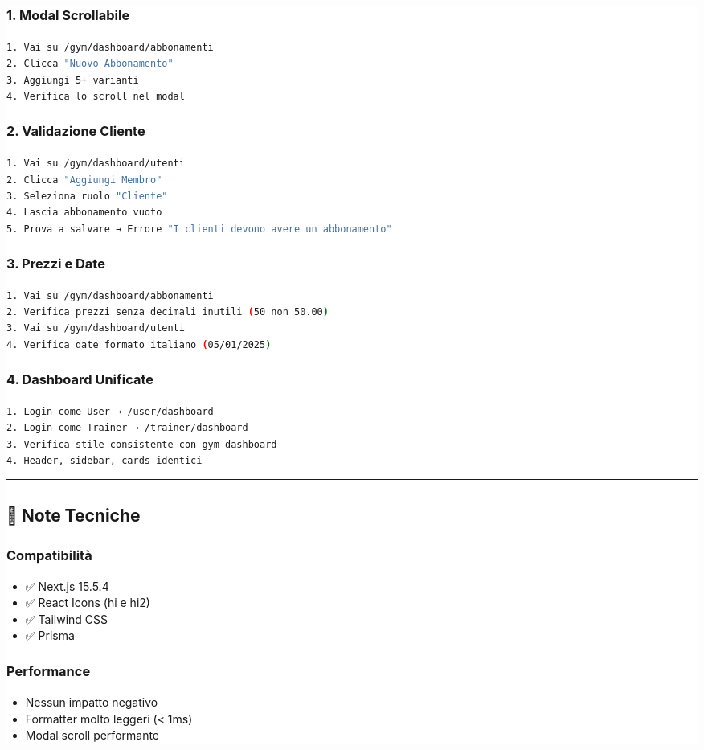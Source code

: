 ### 1. Modal Scrollabile

```bash
1. Vai su /gym/dashboard/abbonamenti
2. Clicca "Nuovo Abbonamento"
3. Aggiungi 5+ varianti
4. Verifica lo scroll nel modal
```

### 2. Validazione Cliente

```bash
1. Vai su /gym/dashboard/utenti
2. Clicca "Aggiungi Membro"
3. Seleziona ruolo "Cliente"
4. Lascia abbonamento vuoto
5. Prova a salvare → Errore "I clienti devono avere un abbonamento"
```

### 3. Prezzi e Date

```bash
1. Vai su /gym/dashboard/abbonamenti
2. Verifica prezzi senza decimali inutili (50 non 50.00)
3. Vai su /gym/dashboard/utenti
4. Verifica date formato italiano (05/01/2025)
```

### 4. Dashboard Unificate

```bash
1. Login come User → /user/dashboard
2. Login come Trainer → /trainer/dashboard
3. Verifica stile consistente con gym dashboard
4. Header, sidebar, cards identici
```

---

## 📝 Note Tecniche

### Compatibilità

- ✅ Next.js 15.5.4
- ✅ React Icons (hi e hi2)
- ✅ Tailwind CSS
- ✅ Prisma

### Performance

- Nessun impatto negativo
- Formatter molto leggeri (< 1ms)
- Modal scroll performante
